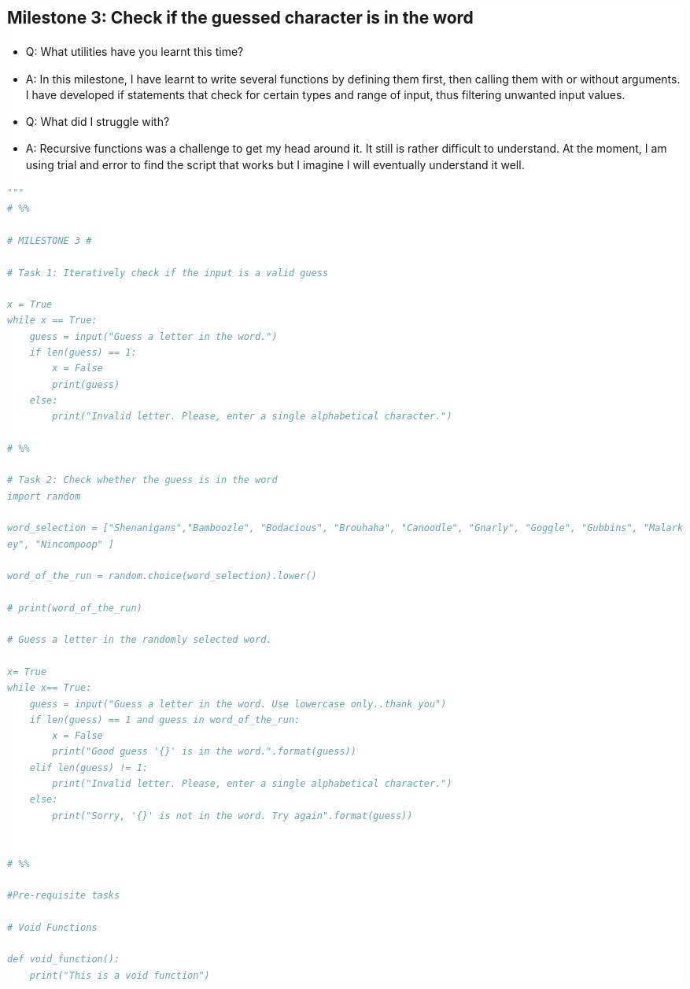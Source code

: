 ## Milestone 3: Check if the guessed character is in the word

- Q: What utilities have you learnt this time?
- A: In this milestone, I have learnt to write several functions by defining them first, then calling them with or without arguments. I have developed if statements that check for certain types and range of input, thus filtering unwanted input values.

- Q: What did I struggle with?
- A: Recursive functions was a challenge to get my head around it. It still is rather difficult to understand. At the moment, I am using trial and error to find the script that works but I imagine I will eventually understand it well.

```Python
"""
# %% 

# MILESTONE 3 #

# Task 1: Iteratively check if the input is a valid guess

x = True
while x == True:
    guess = input("Guess a letter in the word.")
    if len(guess) == 1:
        x = False
        print(guess)
    else:
        print("Invalid letter. Please, enter a single alphabetical character.")
        
# %%

# Task 2: Check whether the guess is in the word
import random

word_selection = ["Shenanigans","Bamboozle", "Bodacious", "Brouhaha", "Canoodle", "Gnarly", "Goggle", "Gubbins", "Malarkey", "Nincompoop" ]

word_of_the_run = random.choice(word_selection).lower()

# print(word_of_the_run)

# Guess a letter in the randomly selected word.

x= True
while x== True:
    guess = input("Guess a letter in the word. Use lowercase only..thank you")
    if len(guess) == 1 and guess in word_of_the_run:
        x = False
        print("Good guess '{}' is in the word.".format(guess))
    elif len(guess) != 1:
        print("Invalid letter. Please, enter a single alphabetical character.")
    else:
        print("Sorry, '{}' is not in the word. Try again".format(guess))
       

# %%

#Pre-requisite tasks

# Void Functions

def void_function():
    print("This is a void function")
```